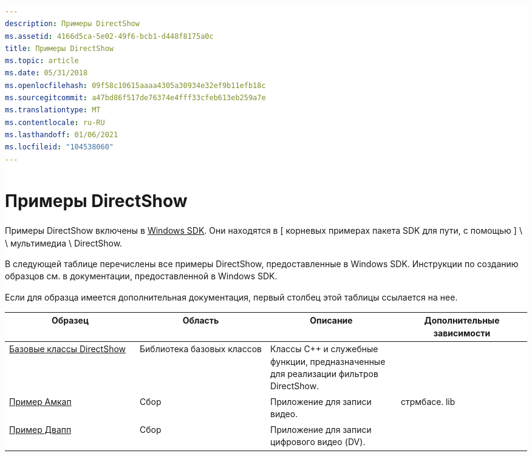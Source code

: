 ```yaml
---
description: Примеры DirectShow
ms.assetid: 4166d5ca-5e02-49f6-bcb1-d448f8175a0c
title: Примеры DirectShow
ms.topic: article
ms.date: 05/31/2018
ms.openlocfilehash: 09f58c10615aaaa4305a30934e32ef9b11efb18c
ms.sourcegitcommit: a47bd86f517de76374e4fff33cfeb613eb259a7e
ms.translationtype: MT
ms.contentlocale: ru-RU
ms.lasthandoff: 01/06/2021
ms.locfileid: "104538060"
---
```

# <a name="directshow-samples"></a>Примеры DirectShow

Примеры DirectShow включены в [Windows SDK](https://msdn.microsoft.com/windows/aa904949.aspx). Они находятся в \[ корневых примерах пакета SDK для пути, с помощью \] \\ \\ мультимедиа \\ DirectShow.

В следующей таблице перечислены все примеры DirectShow, предоставленные в Windows SDK. Инструкции по созданию образцов см. в документации, предоставленной в Windows SDK.

Если для образца имеется дополнительная документация, первый столбец этой таблицы ссылается на нее.



<table>
<colgroup>
<col style="width: 25%" />
<col style="width: 25%" />
<col style="width: 25%" />
<col style="width: 25%" />
</colgroup>
<thead>
<tr class="header">
<th>Образец</th>
<th>Область</th>
<th>Описание</th>
<th>Дополнительные зависимости</th>
</tr>
</thead>
<tbody>
<tr class="odd">
<td><a href="directshow-base-classes.md">Базовые классы DirectShow</a></td>
<td>Библиотека базовых классов</td>
<td>Классы C++ и служебные функции, предназначенные для реализации фильтров DirectShow.</td>

</tr>
<tr class="even">
<td><a href="amcap-sample.md">Пример Амкап</a></td>
<td>Сбор</td>
<td>Приложение для записи видео.</td>
<td>стрмбасе. lib</td>
</tr>
<tr class="odd">
<td><a href="dvapp-sample.md">Пример Двапп</a></td>
<td>Сбор</td>
<td>Приложение для записи цифрового видео (DV).</td>
